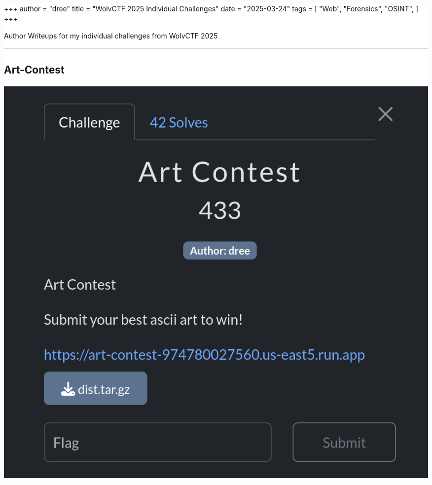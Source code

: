 +++
author = "dree"
title = "WolvCTF 2025 Individual Challenges"
date = "2025-03-24"
tags = [
    "Web",
    "Forensics",
    "OSINT",
]
+++

Author Writeups for my individual challenges from WolvCTF 2025

---

## Art-Contest
![](Pasted_image_20250324124730.png)
